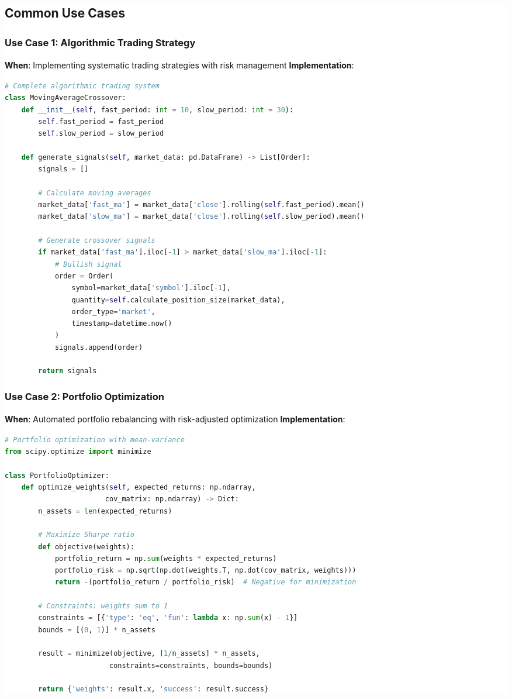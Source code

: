 ## Common Use Cases

### Use Case 1: Algorithmic Trading Strategy

**When**: Implementing systematic trading strategies with risk management
**Implementation**:

```python
# Complete algorithmic trading system
class MovingAverageCrossover:
    def __init__(self, fast_period: int = 10, slow_period: int = 30):
        self.fast_period = fast_period
        self.slow_period = slow_period

    def generate_signals(self, market_data: pd.DataFrame) -> List[Order]:
        signals = []

        # Calculate moving averages
        market_data['fast_ma'] = market_data['close'].rolling(self.fast_period).mean()
        market_data['slow_ma'] = market_data['close'].rolling(self.slow_period).mean()

        # Generate crossover signals
        if market_data['fast_ma'].iloc[-1] > market_data['slow_ma'].iloc[-1]:
            # Bullish signal
            order = Order(
                symbol=market_data['symbol'].iloc[-1],
                quantity=self.calculate_position_size(market_data),
                order_type='market',
                timestamp=datetime.now()
            )
            signals.append(order)

        return signals
```

### Use Case 2: Portfolio Optimization

**When**: Automated portfolio rebalancing with risk-adjusted optimization
**Implementation**:

```python
# Portfolio optimization with mean-variance
from scipy.optimize import minimize

class PortfolioOptimizer:
    def optimize_weights(self, expected_returns: np.ndarray,
                        cov_matrix: np.ndarray) -> Dict:
        n_assets = len(expected_returns)

        # Maximize Sharpe ratio
        def objective(weights):
            portfolio_return = np.sum(weights * expected_returns)
            portfolio_risk = np.sqrt(np.dot(weights.T, np.dot(cov_matrix, weights)))
            return -(portfolio_return / portfolio_risk)  # Negative for minimization

        # Constraints: weights sum to 1
        constraints = [{'type': 'eq', 'fun': lambda x: np.sum(x) - 1}]
        bounds = [(0, 1)] * n_assets

        result = minimize(objective, [1/n_assets] * n_assets,
                         constraints=constraints, bounds=bounds)

        return {'weights': result.x, 'success': result.success}
```
